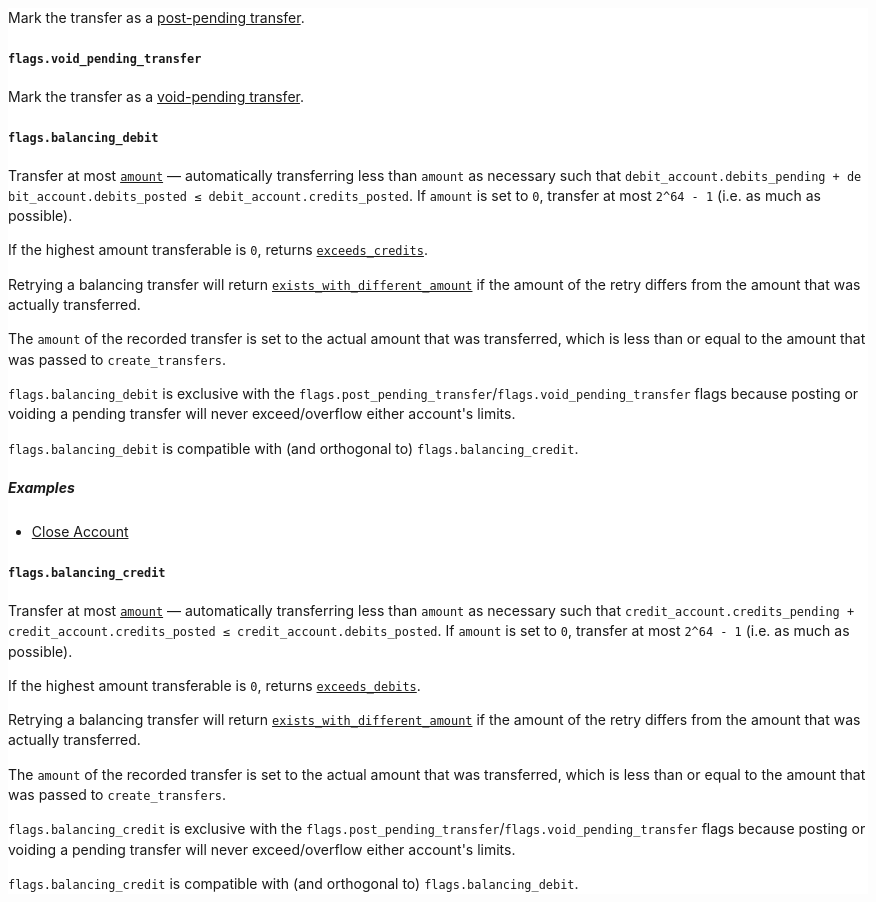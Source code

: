 Mark the transfer as a [post-pending transfer](#post-pending-transfer).

#### `flags.void_pending_transfer`

Mark the transfer as a [void-pending transfer](#void-pending-transfer).

#### `flags.balancing_debit`

Transfer at most [`amount`](#amount) — automatically transferring less than `amount` as necessary
such that `debit_account.debits_pending + debit_account.debits_posted ≤ debit_account.credits_posted`.
If `amount` is set to `0`, transfer at most `2^64 - 1` (i.e. as much as possible).

If the highest amount transferable is `0`, returns
[`exceeds_credits`](./operations/create_transfers.md#exceeds_credits).

Retrying a balancing transfer will return
[`exists_with_different_amount`](./operations/create_transfers.md#exists_with_different_amount)
if the amount of the retry differs from the amount that was actually transferred.

The `amount` of the recorded transfer is set to the actual amount that was transferred, which is
less than or equal to the amount that was passed to `create_transfers`.

`flags.balancing_debit` is exclusive with the `flags.post_pending_transfer`/`flags.void_pending_transfer`
flags because posting or voiding a pending transfer will never exceed/overflow either account's limits.

`flags.balancing_debit` is compatible with (and orthogonal to) `flags.balancing_credit`.

##### Examples

- [Close Account](../recipes/close-account.md)

#### `flags.balancing_credit`

Transfer at most [`amount`](#amount) — automatically transferring less than `amount` as necessary
such that `credit_account.credits_pending + credit_account.credits_posted ≤ credit_account.debits_posted`.
If `amount` is set to `0`, transfer at most `2^64 - 1` (i.e. as much as possible).

If the highest amount transferable is `0`, returns
[`exceeds_debits`](./operations/create_transfers.md#exceeds_debits).

Retrying a balancing transfer will return
[`exists_with_different_amount`](./operations/create_transfers.md#exists_with_different_amount)
if the amount of the retry differs from the amount that was actually transferred.

The `amount` of the recorded transfer is set to the actual amount that was transferred, which is
less than or equal to the amount that was passed to `create_transfers`.

`flags.balancing_credit` is exclusive with the `flags.post_pending_transfer`/`flags.void_pending_transfer`
flags because posting or voiding a pending transfer will never exceed/overflow either account's limits.

`flags.balancing_credit` is compatible with (and orthogonal to) `flags.balancing_debit`.
